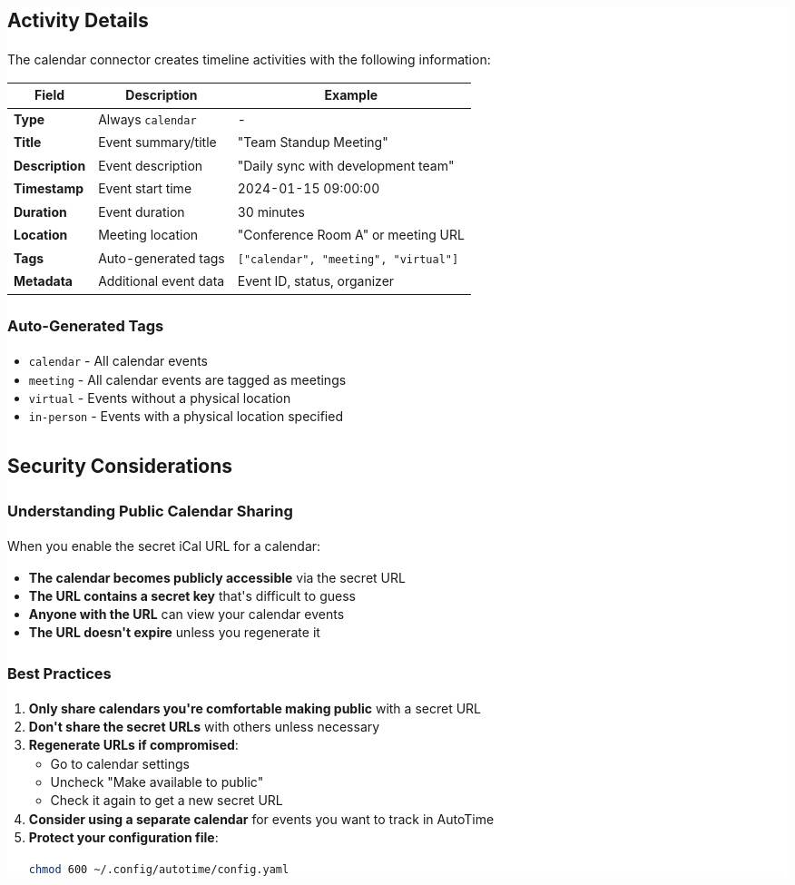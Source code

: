 ## Activity Details

The calendar connector creates timeline activities with the following information:

| Field | Description | Example |
|-------|-------------|---------|
| **Type** | Always `calendar` | - |
| **Title** | Event summary/title | "Team Standup Meeting" |
| **Description** | Event description | "Daily sync with development team" |
| **Timestamp** | Event start time | 2024-01-15 09:00:00 |
| **Duration** | Event duration | 30 minutes |
| **Location** | Meeting location | "Conference Room A" or meeting URL |
| **Tags** | Auto-generated tags | `["calendar", "meeting", "virtual"]` |
| **Metadata** | Additional event data | Event ID, status, organizer |

### Auto-Generated Tags

- `calendar` - All calendar events
- `meeting` - All calendar events are tagged as meetings
- `virtual` - Events without a physical location
- `in-person` - Events with a physical location specified

## Security Considerations

### Understanding Public Calendar Sharing

When you enable the secret iCal URL for a calendar:

- **The calendar becomes publicly accessible** via the secret URL
- **The URL contains a secret key** that's difficult to guess
- **Anyone with the URL** can view your calendar events
- **The URL doesn't expire** unless you regenerate it

### Best Practices

1. **Only share calendars you're comfortable making public** with a secret URL
2. **Don't share the secret URLs** with others unless necessary
3. **Regenerate URLs if compromised**:
   - Go to calendar settings
   - Uncheck "Make available to public"
   - Check it again to get a new secret URL
4. **Consider using a separate calendar** for events you want to track in AutoTime
5. **Protect your configuration file**:
   ```bash
   chmod 600 ~/.config/autotime/config.yaml
   ```
